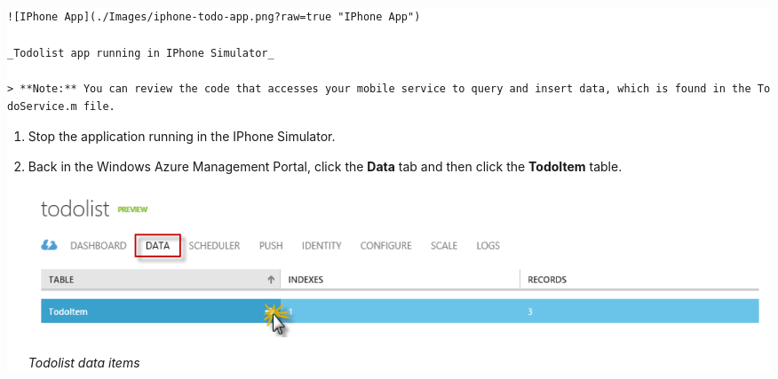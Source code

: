 	![IPhone App](./Images/iphone-todo-app.png?raw=true "IPhone App")
 
	_Todolist app running in IPhone Simulator_

	> **Note:** You can review the code that accesses your mobile service to query and insert data, which is found in the TodoService.m file.

1. Stop the application running in the IPhone Simulator.

1. Back in the Windows Azure Management Portal, click the **Data** tab and then click the **TodoItem** table.

	![Todolist data](./Images/todolist-data.png?raw=true "Todolist data")
 
	_Todolist data items_
